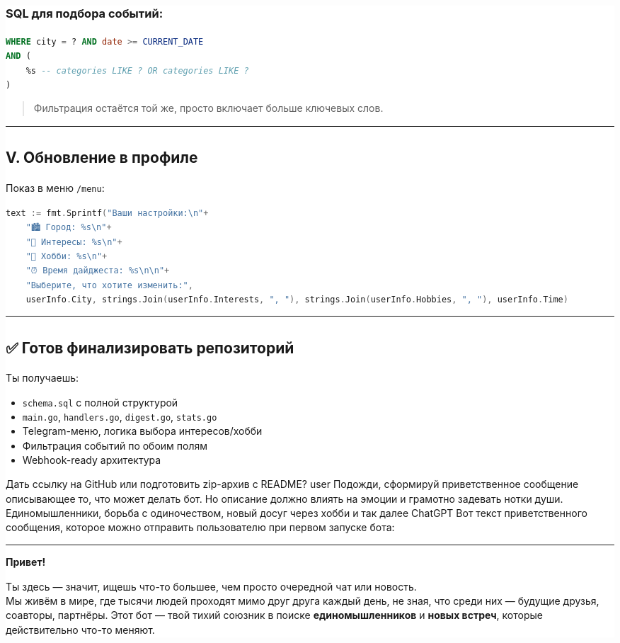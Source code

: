 ### SQL для подбора событий:
```sql
WHERE city = ? AND date >= CURRENT_DATE
AND (
    %s -- categories LIKE ? OR categories LIKE ?
)
```

> Фильтрация остаётся той же, просто включает больше ключевых слов.

---

## **V. Обновление в профиле**

Показ в меню `/menu`:
```go
text := fmt.Sprintf("Ваши настройки:\n"+
	"🏙 Город: %s\n"+
	"🎯 Интересы: %s\n"+
	"🎨 Хобби: %s\n"+
	"⏰ Время дайджеста: %s\n\n"+
	"Выберите, что хотите изменить:",
	userInfo.City, strings.Join(userInfo.Interests, ", "), strings.Join(userInfo.Hobbies, ", "), userInfo.Time)
```

---

## ✅ Готов финализировать репозиторий

Ты получаешь:
- `schema.sql` с полной структурой
- `main.go`, `handlers.go`, `digest.go`, `stats.go`
- Telegram-меню, логика выбора интересов/хобби
- Фильтрация событий по обоим полям
- Webhook-ready архитектура

Дать ссылку на GitHub или подготовить zip-архив с README?
user
Подожди, сформируй приветственное сообщение описывающее то, что может делать бот. Но описание должно влиять на эмоции и грамотно задевать нотки души. Единомышленники, борьба с одиночеством, новый досуг через хобби и так далее 
ChatGPT
Вот текст приветственного сообщения, которое можно отправить пользователю при первом запуске бота:

---

**Привет!**

Ты здесь — значит, ищешь что-то большее, чем просто очередной чат или новость.  
Мы живём в мире, где тысячи людей проходят мимо друг друга каждый день, не зная, что среди них — будущие друзья, соавторы, партнёры. Этот бот — твой тихий союзник в поиске **единомышленников** и **новых встреч**, которые действительно что-то меняют.
